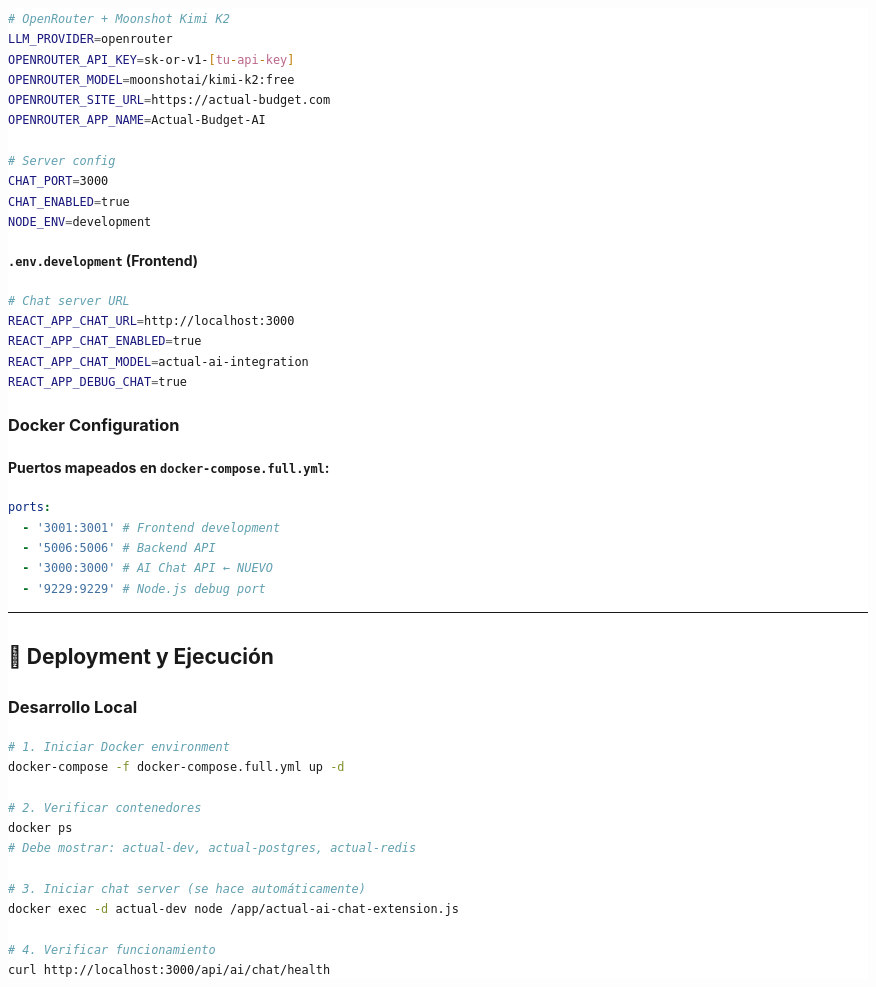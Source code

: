 ```bash
# OpenRouter + Moonshot Kimi K2
LLM_PROVIDER=openrouter
OPENROUTER_API_KEY=sk-or-v1-[tu-api-key]
OPENROUTER_MODEL=moonshotai/kimi-k2:free
OPENROUTER_SITE_URL=https://actual-budget.com
OPENROUTER_APP_NAME=Actual-Budget-AI

# Server config
CHAT_PORT=3000
CHAT_ENABLED=true
NODE_ENV=development
```

#### `.env.development` (Frontend)

```bash
# Chat server URL
REACT_APP_CHAT_URL=http://localhost:3000
REACT_APP_CHAT_ENABLED=true
REACT_APP_CHAT_MODEL=actual-ai-integration
REACT_APP_DEBUG_CHAT=true
```

### Docker Configuration

#### Puertos mapeados en `docker-compose.full.yml`:

```yaml
ports:
  - '3001:3001' # Frontend development
  - '5006:5006' # Backend API
  - '3000:3000' # AI Chat API ← NUEVO
  - '9229:9229' # Node.js debug port
```

---

## 🚀 Deployment y Ejecución

### Desarrollo Local

```bash
# 1. Iniciar Docker environment
docker-compose -f docker-compose.full.yml up -d

# 2. Verificar contenedores
docker ps
# Debe mostrar: actual-dev, actual-postgres, actual-redis

# 3. Iniciar chat server (se hace automáticamente)
docker exec -d actual-dev node /app/actual-ai-chat-extension.js

# 4. Verificar funcionamiento
curl http://localhost:3000/api/ai/chat/health
```
